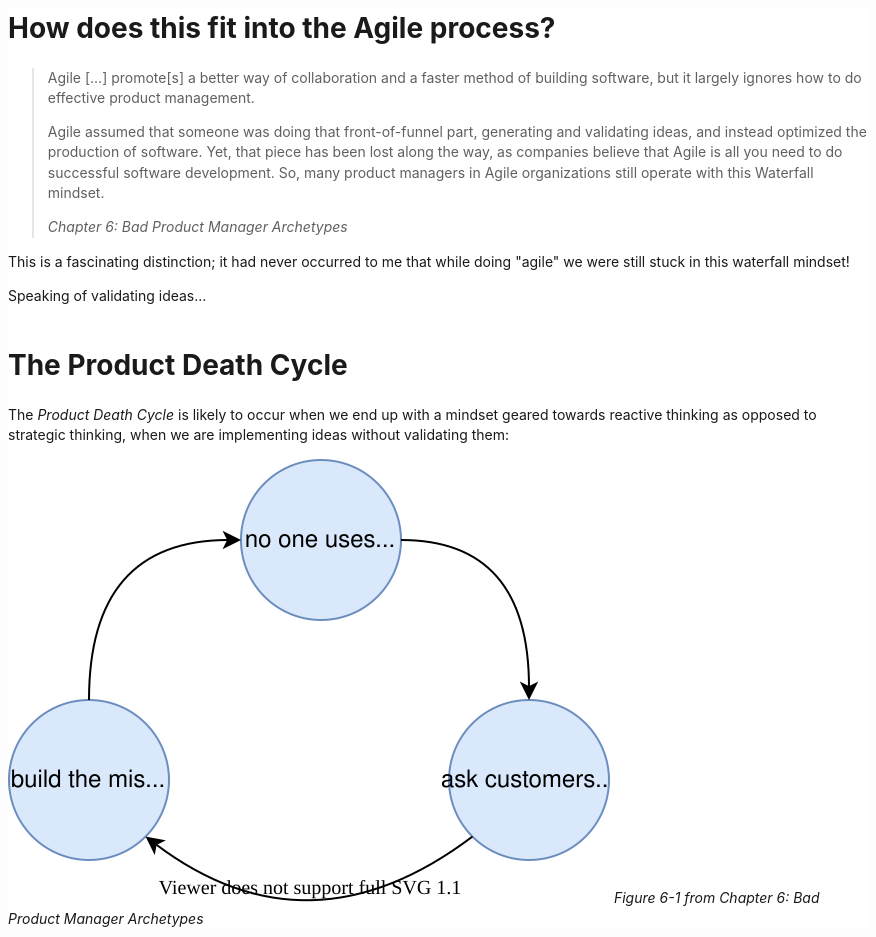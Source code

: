 # How does this fit into the Agile process?

> Agile [...] promote[s] a better way of collaboration and a faster method of building software, but it largely ignores
> how to do effective product management.
> 
> Agile assumed that someone was doing that front-of-funnel part, generating and validating ideas, and instead optimized
> the production of software. Yet, that piece has been lost along the way, as companies believe that Agile is all you
> need to do successful software development. So, many product managers in Agile organizations still operate with this
> Waterfall mindset.
> 
> _Chapter 6: Bad Product Manager Archetypes_

This is a fascinating distinction; it had never occurred to me that while doing "agile" we were still stuck in this
waterfall mindset!

Speaking of validating ideas...

# The Product Death Cycle

The _Product Death Cycle_ is likely to occur when we end up with a mindset geared towards reactive thinking as opposed
to strategic thinking, when we are implementing ideas without validating them:

![product-death-cycle](/assets/img/books/build-trap/product-death-cycle.svg)
_Figure 6-1 from Chapter 6: Bad Product Manager Archetypes_
